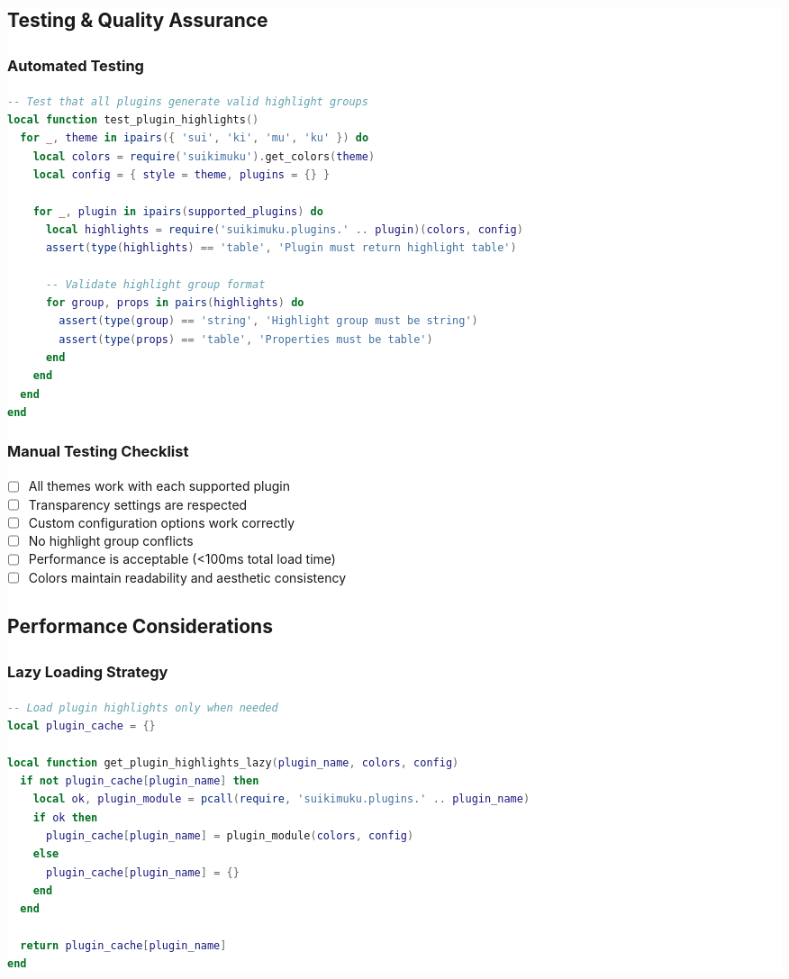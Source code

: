 ## Testing & Quality Assurance

### Automated Testing
```lua
-- Test that all plugins generate valid highlight groups
local function test_plugin_highlights()
  for _, theme in ipairs({ 'sui', 'ki', 'mu', 'ku' }) do
    local colors = require('suikimuku').get_colors(theme)
    local config = { style = theme, plugins = {} }
    
    for _, plugin in ipairs(supported_plugins) do
      local highlights = require('suikimuku.plugins.' .. plugin)(colors, config)
      assert(type(highlights) == 'table', 'Plugin must return highlight table')
      
      -- Validate highlight group format
      for group, props in pairs(highlights) do
        assert(type(group) == 'string', 'Highlight group must be string')
        assert(type(props) == 'table', 'Properties must be table')
      end
    end
  end
end
```

### Manual Testing Checklist
- [ ] All themes work with each supported plugin
- [ ] Transparency settings are respected
- [ ] Custom configuration options work correctly
- [ ] No highlight group conflicts
- [ ] Performance is acceptable (<100ms total load time)
- [ ] Colors maintain readability and aesthetic consistency

## Performance Considerations

### Lazy Loading Strategy
```lua
-- Load plugin highlights only when needed
local plugin_cache = {}

local function get_plugin_highlights_lazy(plugin_name, colors, config)
  if not plugin_cache[plugin_name] then
    local ok, plugin_module = pcall(require, 'suikimuku.plugins.' .. plugin_name)
    if ok then
      plugin_cache[plugin_name] = plugin_module(colors, config)
    else
      plugin_cache[plugin_name] = {}
    end
  end
  
  return plugin_cache[plugin_name]
end
```
